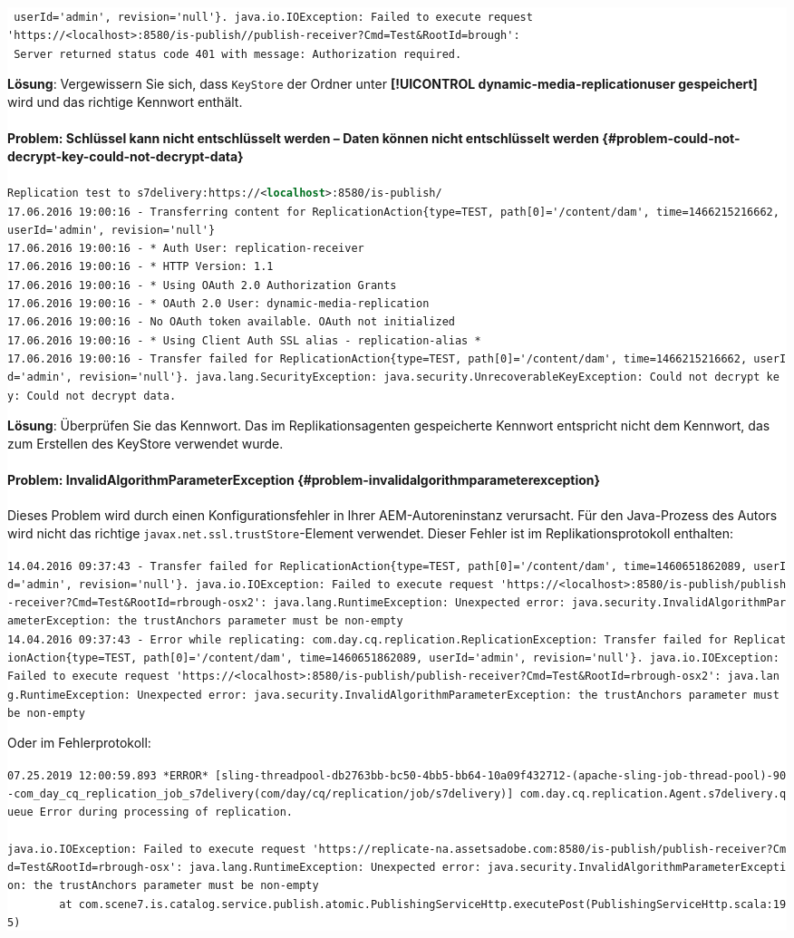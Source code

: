 ```shell
 userId='admin', revision='null'}. java.io.IOException: Failed to execute request
'https://<localhost>:8580/is-publish//publish-receiver?Cmd=Test&RootId=brough':
 Server returned status code 401 with message: Authorization required.
```

**Lösung**: Vergewissern Sie sich, dass  `KeyStore` der Ordner unter  **[!UICONTROL dynamic-media-replicationuser gespeichert]** wird und das richtige Kennwort enthält.

#### Problem: Schlüssel kann nicht entschlüsselt werden – Daten können nicht entschlüsselt werden {#problem-could-not-decrypt-key-could-not-decrypt-data}

```xml
Replication test to s7delivery:https://<localhost>:8580/is-publish/
17.06.2016 19:00:16 - Transferring content for ReplicationAction{type=TEST, path[0]='/content/dam', time=1466215216662, userId='admin', revision='null'}
17.06.2016 19:00:16 - * Auth User: replication-receiver
17.06.2016 19:00:16 - * HTTP Version: 1.1
17.06.2016 19:00:16 - * Using OAuth 2.0 Authorization Grants
17.06.2016 19:00:16 - * OAuth 2.0 User: dynamic-media-replication
17.06.2016 19:00:16 - No OAuth token available. OAuth not initialized
17.06.2016 19:00:16 - * Using Client Auth SSL alias - replication-alias *
17.06.2016 19:00:16 - Transfer failed for ReplicationAction{type=TEST, path[0]='/content/dam', time=1466215216662, userId='admin', revision='null'}. java.lang.SecurityException: java.security.UnrecoverableKeyException: Could not decrypt key: Could not decrypt data.
```

**Lösung**: Überprüfen Sie das Kennwort. Das im Replikationsagenten gespeicherte Kennwort entspricht nicht dem Kennwort, das zum Erstellen des KeyStore verwendet wurde.

#### Problem: InvalidAlgorithmParameterException {#problem-invalidalgorithmparameterexception}

Dieses Problem wird durch einen Konfigurationsfehler in Ihrer AEM-Autoreninstanz verursacht. Für den Java-Prozess des Autors wird nicht das richtige `javax.net.ssl.trustStore`-Element verwendet. Dieser Fehler ist im Replikationsprotokoll enthalten:

```shell
14.04.2016 09:37:43 - Transfer failed for ReplicationAction{type=TEST, path[0]='/content/dam', time=1460651862089, userId='admin', revision='null'}. java.io.IOException: Failed to execute request 'https://<localhost>:8580/is-publish/publish-receiver?Cmd=Test&RootId=rbrough-osx2': java.lang.RuntimeException: Unexpected error: java.security.InvalidAlgorithmParameterException: the trustAnchors parameter must be non-empty
14.04.2016 09:37:43 - Error while replicating: com.day.cq.replication.ReplicationException: Transfer failed for ReplicationAction{type=TEST, path[0]='/content/dam', time=1460651862089, userId='admin', revision='null'}. java.io.IOException: Failed to execute request 'https://<localhost>:8580/is-publish/publish-receiver?Cmd=Test&RootId=rbrough-osx2': java.lang.RuntimeException: Unexpected error: java.security.InvalidAlgorithmParameterException: the trustAnchors parameter must be non-empty
```

Oder im Fehlerprotokoll:

```shell
07.25.2019 12:00:59.893 *ERROR* [sling-threadpool-db2763bb-bc50-4bb5-bb64-10a09f432712-(apache-sling-job-thread-pool)-90-com_day_cq_replication_job_s7delivery(com/day/cq/replication/job/s7delivery)] com.day.cq.replication.Agent.s7delivery.queue Error during processing of replication.
 
java.io.IOException: Failed to execute request 'https://replicate-na.assetsadobe.com:8580/is-publish/publish-receiver?Cmd=Test&RootId=rbrough-osx': java.lang.RuntimeException: Unexpected error: java.security.InvalidAlgorithmParameterException: the trustAnchors parameter must be non-empty
        at com.scene7.is.catalog.service.publish.atomic.PublishingServiceHttp.executePost(PublishingServiceHttp.scala:195)
```
